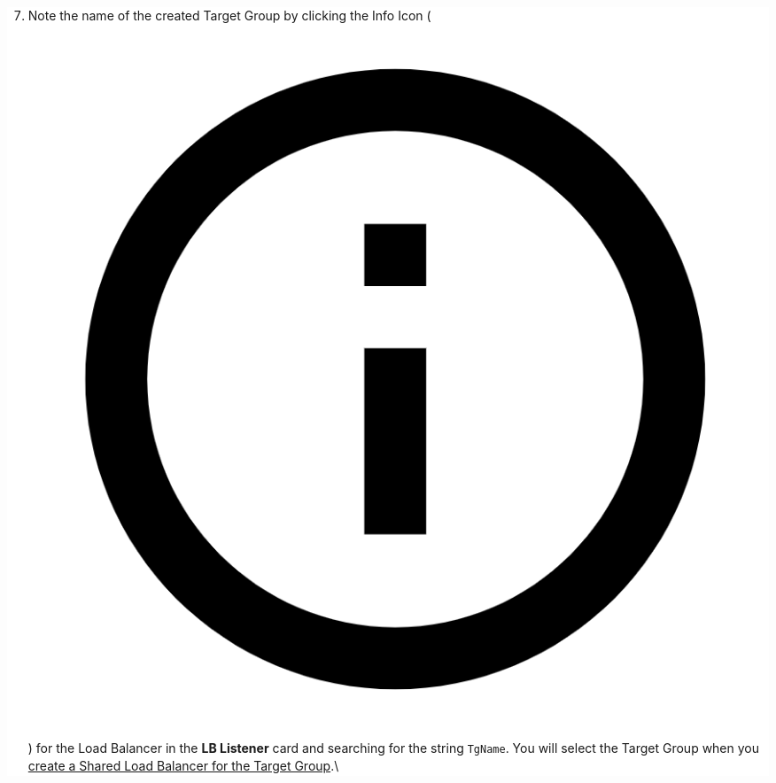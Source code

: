 7.  Note the name of the created Target Group by clicking the Info Icon ( <img src="../../../.gitbook/assets/info_tip_black (2).png" alt="" data-size="line"> ) for the Load Balancer in the **LB Listener** card and searching for the string `TgName`. You will select the Target Group when you [create a Shared Load Balancer for the Target Group](eks-load-balancers.md#creating-a-shared-load-balancer-for-the-target-group).\


    <div align="left">
